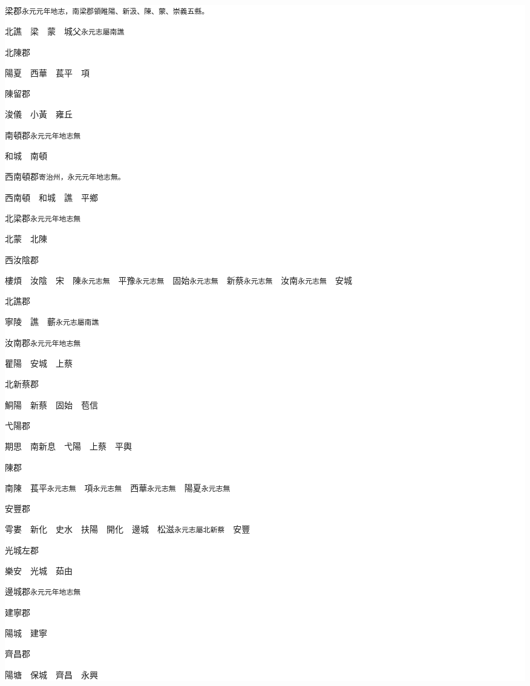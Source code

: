 梁郡`永元元年地志，南梁郡領睢陽、新汲、陳、蒙、崇義五縣。`

北譙　梁　蒙　城父`永元志屬南譙`

北陳郡

陽夏　西華　萇平　項

陳留郡

浚儀　小黃　雍丘

南頓郡`永元元年地志無`

和城　南頓

西南頓郡`寄治州，永元元年地志無。`

西南頓　和城　譙　平鄉

北梁郡`永元元年地志無`

北蒙　北陳

西汝陰郡

樓煩　汝陰　宋　陳`永元志無`　平豫`永元志無`　固始`永元志無`　新蔡`永元志無`　汝南`永元志無`　安城

北譙郡

寧陵　譙　蘄`永元志屬南譙`

汝南郡`永元元年地志無`

瞿陽　安城　上蔡

北新蔡郡

鮦陽　新蔡　固始　苞信

弋陽郡

期思　南新息　弋陽　上蔡　平輿

陳郡

南陳　萇平`永元志無`　項`永元志無`　西華`永元志無`　陽夏`永元志無`

安豐郡

雩婁　新化　史水　扶陽　開化　邊城　松滋`永元志屬北新蔡`　安豐

光城左郡

樂安　光城　茹由

邊城郡`永元元年地志無`

建寧郡

陽城　建寧

齊昌郡

陽塘　保城　齊昌　永興
